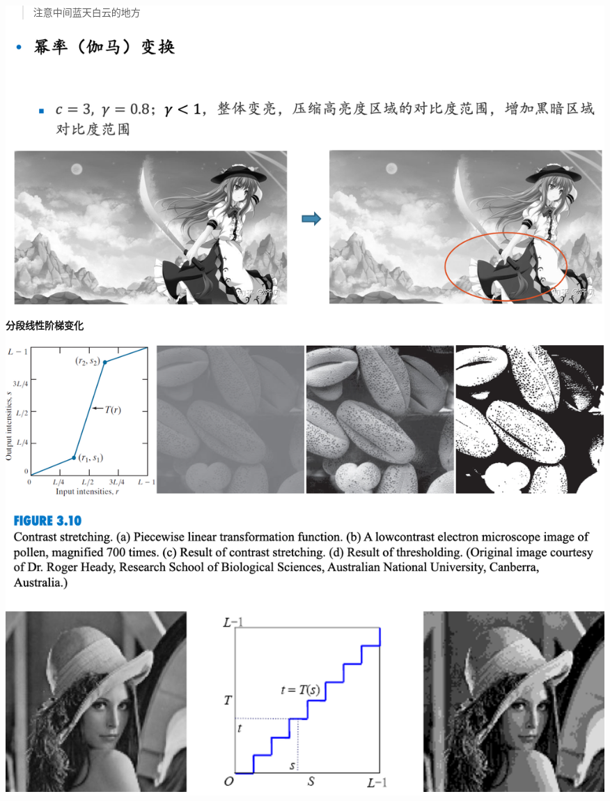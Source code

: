 > 注意中间蓝天白云的地方

![伽马变换](./image-20221119135254798.png)

**分段线性阶梯变化** 

![分阶段线性阶段变化](./image-20221119135341522.png)

![过程](./image-20221119135411613.png)

![分阶段线性阶梯量化](./image-20221119135433205.png)
